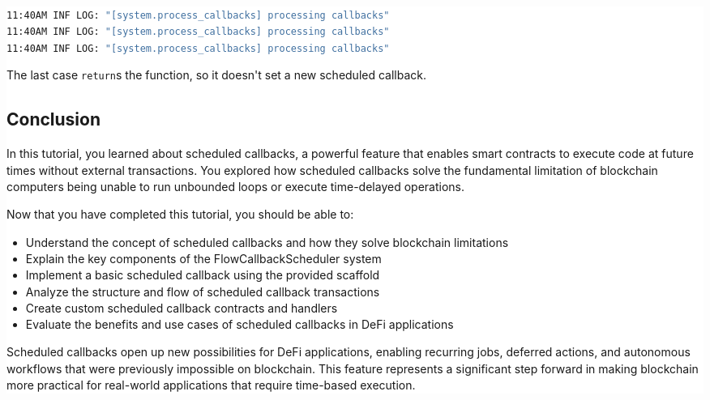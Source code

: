 ```zsh
11:40AM INF LOG: "[system.process_callbacks] processing callbacks"
11:40AM INF LOG: "[system.process_callbacks] processing callbacks"
11:40AM INF LOG: "[system.process_callbacks] processing callbacks"
```

The last case `return`s the function, so it doesn't set a new scheduled callback.

## Conclusion

In this tutorial, you learned about scheduled callbacks, a powerful feature that enables smart contracts to execute code at future times without external transactions. You explored how scheduled callbacks solve the fundamental limitation of blockchain computers being unable to run unbounded loops or execute time-delayed operations.

Now that you have completed this tutorial, you should be able to:

- Understand the concept of scheduled callbacks and how they solve blockchain limitations
- Explain the key components of the FlowCallbackScheduler system
- Implement a basic scheduled callback using the provided scaffold
- Analyze the structure and flow of scheduled callback transactions
- Create custom scheduled callback contracts and handlers
- Evaluate the benefits and use cases of scheduled callbacks in DeFi applications

Scheduled callbacks open up new possibilities for DeFi applications, enabling recurring jobs, deferred actions, and autonomous workflows that were previously impossible on blockchain. This feature represents a significant step forward in making blockchain more practical for real-world applications that require time-based execution.



[FLIP 330]: https://github.com/onflow/flips/pull/331/files
[Turing Complete]: https://en.wikipedia.org/wiki/Turing_completeness
[Scheduled Callbacks Scaffold]: https://github.com/onflow/scheduledcallbacks-scaffold
[Cadence]: https://cadence-lang.org/docs
[resource]: https://cadence-lang.org/docs/language/resources
[entitlement]: https://cadence-lang.org/docs/language/access-control#entitlements
[storage]: https://cadence-lang.org/docs/language/accounts/storage
[enum]: https://cadence-lang.org/docs/language/enumerations
[vault]: https://developers.flow.com/build/guides/fungible-token#vaults-on-flow
[authorized reference]: https://cadence-lang.org/docs/language/references#authorized-references
[move]: https://cadence-lang.org/docs/language/operators/assign-move-force-swap#move-operator--
[Flow CLI]: https://developers.flow.com/tools/flow-cli

